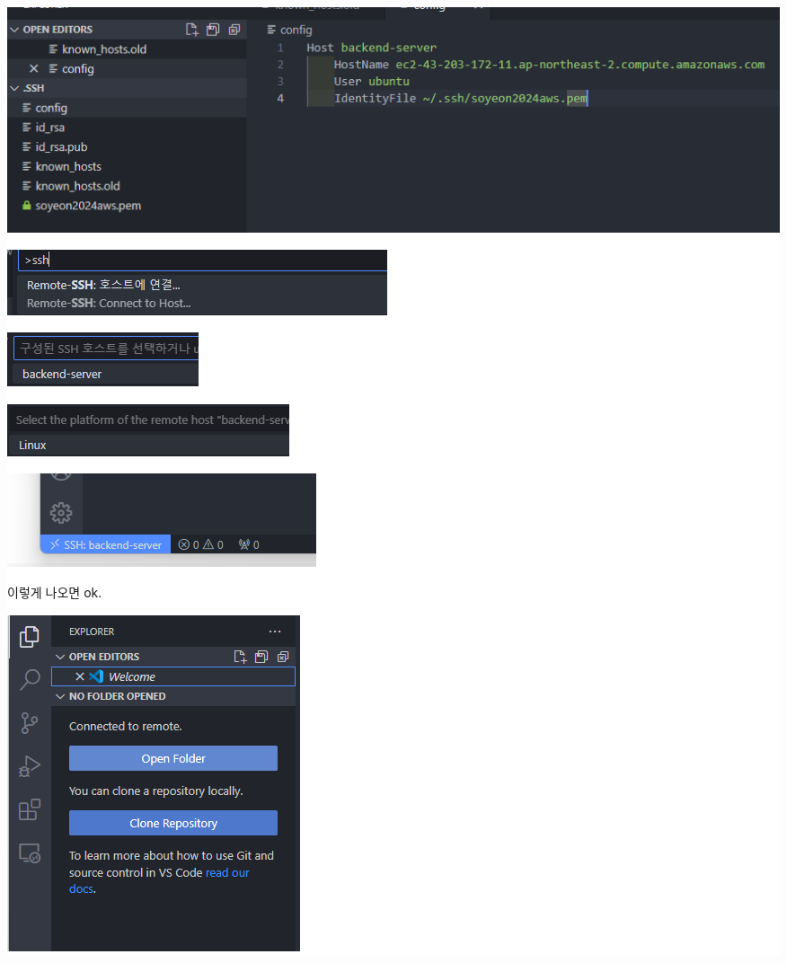 ![/devl/aws/img/img_6.png](/devl/aws/img/img_6.png)

![/devl/aws/img/img_7.png](/devl/aws/img/img_7.png)

![/devl/aws/img/img_8.png](/devl/aws/img/img_8.png)

![/devl/aws/img/img_9.png](/devl/aws/img/img_9.png)

![/devl/aws/img/img_10.png](/devl/aws/img/img_10.png)

이렇게 나오면 ok.

![/devl/aws/img/img_11.png](/devl/aws/img/img_11.png)
